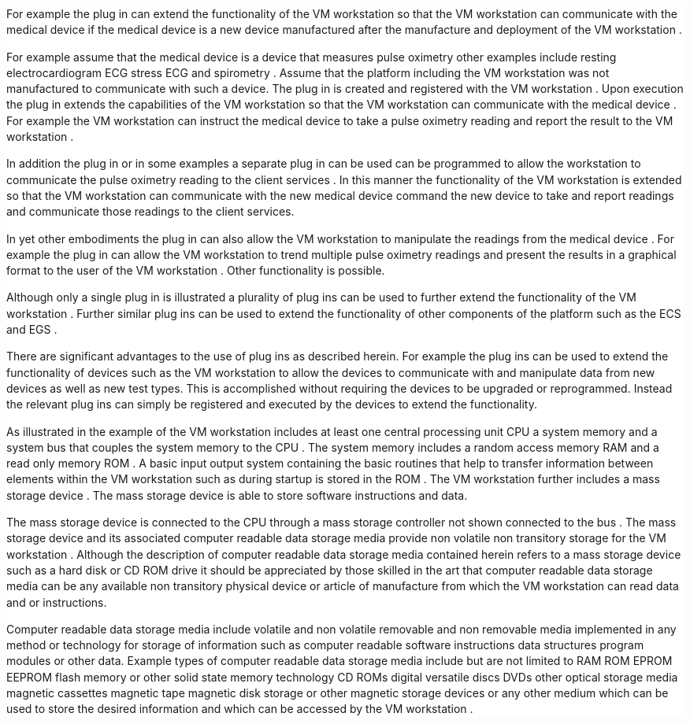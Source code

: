 For example the plug in can extend the functionality of the VM workstation so that the VM workstation can communicate with the medical device if the medical device is a new device manufactured after the manufacture and deployment of the VM workstation .

For example assume that the medical device is a device that measures pulse oximetry other examples include resting electrocardiogram ECG stress ECG and spirometry . Assume that the platform including the VM workstation was not manufactured to communicate with such a device. The plug in is created and registered with the VM workstation . Upon execution the plug in extends the capabilities of the VM workstation so that the VM workstation can communicate with the medical device . For example the VM workstation can instruct the medical device to take a pulse oximetry reading and report the result to the VM workstation .

In addition the plug in or in some examples a separate plug in can be used can be programmed to allow the workstation to communicate the pulse oximetry reading to the client services . In this manner the functionality of the VM workstation is extended so that the VM workstation can communicate with the new medical device command the new device to take and report readings and communicate those readings to the client services.

In yet other embodiments the plug in can also allow the VM workstation to manipulate the readings from the medical device . For example the plug in can allow the VM workstation to trend multiple pulse oximetry readings and present the results in a graphical format to the user of the VM workstation . Other functionality is possible.

Although only a single plug in is illustrated a plurality of plug ins can be used to further extend the functionality of the VM workstation . Further similar plug ins can be used to extend the functionality of other components of the platform such as the ECS and EGS .

There are significant advantages to the use of plug ins as described herein. For example the plug ins can be used to extend the functionality of devices such as the VM workstation to allow the devices to communicate with and manipulate data from new devices as well as new test types. This is accomplished without requiring the devices to be upgraded or reprogrammed. Instead the relevant plug ins can simply be registered and executed by the devices to extend the functionality.

As illustrated in the example of the VM workstation includes at least one central processing unit CPU a system memory and a system bus that couples the system memory to the CPU . The system memory includes a random access memory RAM and a read only memory ROM . A basic input output system containing the basic routines that help to transfer information between elements within the VM workstation such as during startup is stored in the ROM . The VM workstation further includes a mass storage device . The mass storage device is able to store software instructions and data.

The mass storage device is connected to the CPU through a mass storage controller not shown connected to the bus . The mass storage device and its associated computer readable data storage media provide non volatile non transitory storage for the VM workstation . Although the description of computer readable data storage media contained herein refers to a mass storage device such as a hard disk or CD ROM drive it should be appreciated by those skilled in the art that computer readable data storage media can be any available non transitory physical device or article of manufacture from which the VM workstation can read data and or instructions.

Computer readable data storage media include volatile and non volatile removable and non removable media implemented in any method or technology for storage of information such as computer readable software instructions data structures program modules or other data. Example types of computer readable data storage media include but are not limited to RAM ROM EPROM EEPROM flash memory or other solid state memory technology CD ROMs digital versatile discs DVDs other optical storage media magnetic cassettes magnetic tape magnetic disk storage or other magnetic storage devices or any other medium which can be used to store the desired information and which can be accessed by the VM workstation .
